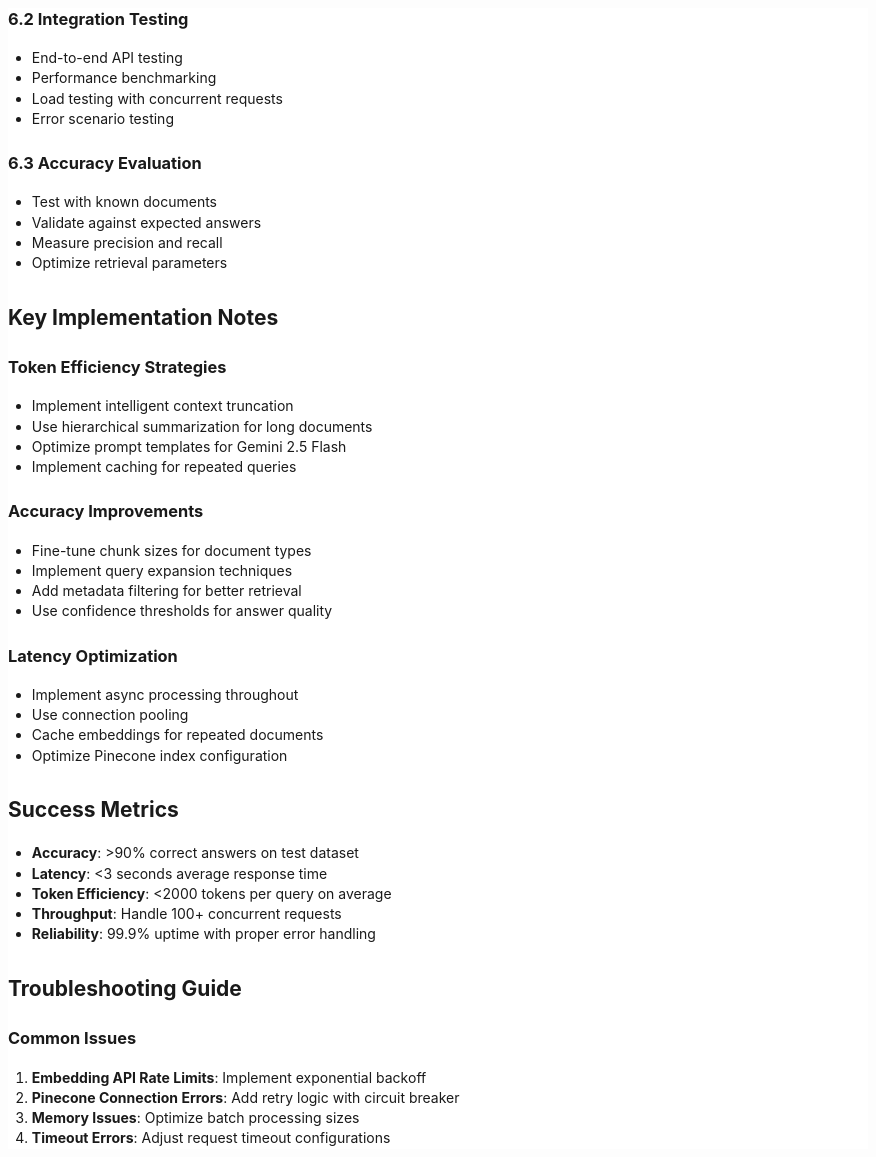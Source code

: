 ### 6.2 Integration Testing
- End-to-end API testing
- Performance benchmarking
- Load testing with concurrent requests
- Error scenario testing

### 6.3 Accuracy Evaluation
- Test with known documents
- Validate against expected answers
- Measure precision and recall
- Optimize retrieval parameters

## Key Implementation Notes

### Token Efficiency Strategies
- Implement intelligent context truncation
- Use hierarchical summarization for long documents
- Optimize prompt templates for Gemini 2.5 Flash
- Implement caching for repeated queries

### Accuracy Improvements
- Fine-tune chunk sizes for document types
- Implement query expansion techniques
- Add metadata filtering for better retrieval
- Use confidence thresholds for answer quality

### Latency Optimization
- Implement async processing throughout
- Use connection pooling
- Cache embeddings for repeated documents
- Optimize Pinecone index configuration

## Success Metrics

- **Accuracy**: >90% correct answers on test dataset
- **Latency**: <3 seconds average response time
- **Token Efficiency**: <2000 tokens per query on average
- **Throughput**: Handle 100+ concurrent requests
- **Reliability**: 99.9% uptime with proper error handling

## Troubleshooting Guide

### Common Issues
1. **Embedding API Rate Limits**: Implement exponential backoff
2. **Pinecone Connection Errors**: Add retry logic with circuit breaker
3. **Memory Issues**: Optimize batch processing sizes
4. **Timeout Errors**: Adjust request timeout configurations
